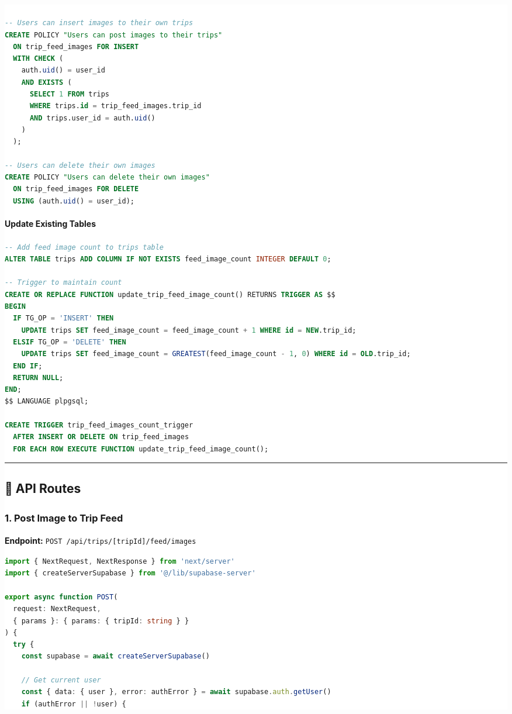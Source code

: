 ```sql

-- Users can insert images to their own trips
CREATE POLICY "Users can post images to their trips"
  ON trip_feed_images FOR INSERT
  WITH CHECK (
    auth.uid() = user_id
    AND EXISTS (
      SELECT 1 FROM trips
      WHERE trips.id = trip_feed_images.trip_id
      AND trips.user_id = auth.uid()
    )
  );

-- Users can delete their own images
CREATE POLICY "Users can delete their own images"
  ON trip_feed_images FOR DELETE
  USING (auth.uid() = user_id);
```

#### Update Existing Tables

```sql
-- Add feed image count to trips table
ALTER TABLE trips ADD COLUMN IF NOT EXISTS feed_image_count INTEGER DEFAULT 0;

-- Trigger to maintain count
CREATE OR REPLACE FUNCTION update_trip_feed_image_count() RETURNS TRIGGER AS $$
BEGIN
  IF TG_OP = 'INSERT' THEN
    UPDATE trips SET feed_image_count = feed_image_count + 1 WHERE id = NEW.trip_id;
  ELSIF TG_OP = 'DELETE' THEN
    UPDATE trips SET feed_image_count = GREATEST(feed_image_count - 1, 0) WHERE id = OLD.trip_id;
  END IF;
  RETURN NULL;
END;
$$ LANGUAGE plpgsql;

CREATE TRIGGER trip_feed_images_count_trigger
  AFTER INSERT OR DELETE ON trip_feed_images
  FOR EACH ROW EXECUTE FUNCTION update_trip_feed_image_count();
```

---

## 🔌 API Routes

### 1. Post Image to Trip Feed

**Endpoint:** `POST /api/trips/[tripId]/feed/images`

```typescript
import { NextRequest, NextResponse } from 'next/server'
import { createServerSupabase } from '@/lib/supabase-server'

export async function POST(
  request: NextRequest,
  { params }: { params: { tripId: string } }
) {
  try {
    const supabase = await createServerSupabase()
    
    // Get current user
    const { data: { user }, error: authError } = await supabase.auth.getUser()
    if (authError || !user) {
```